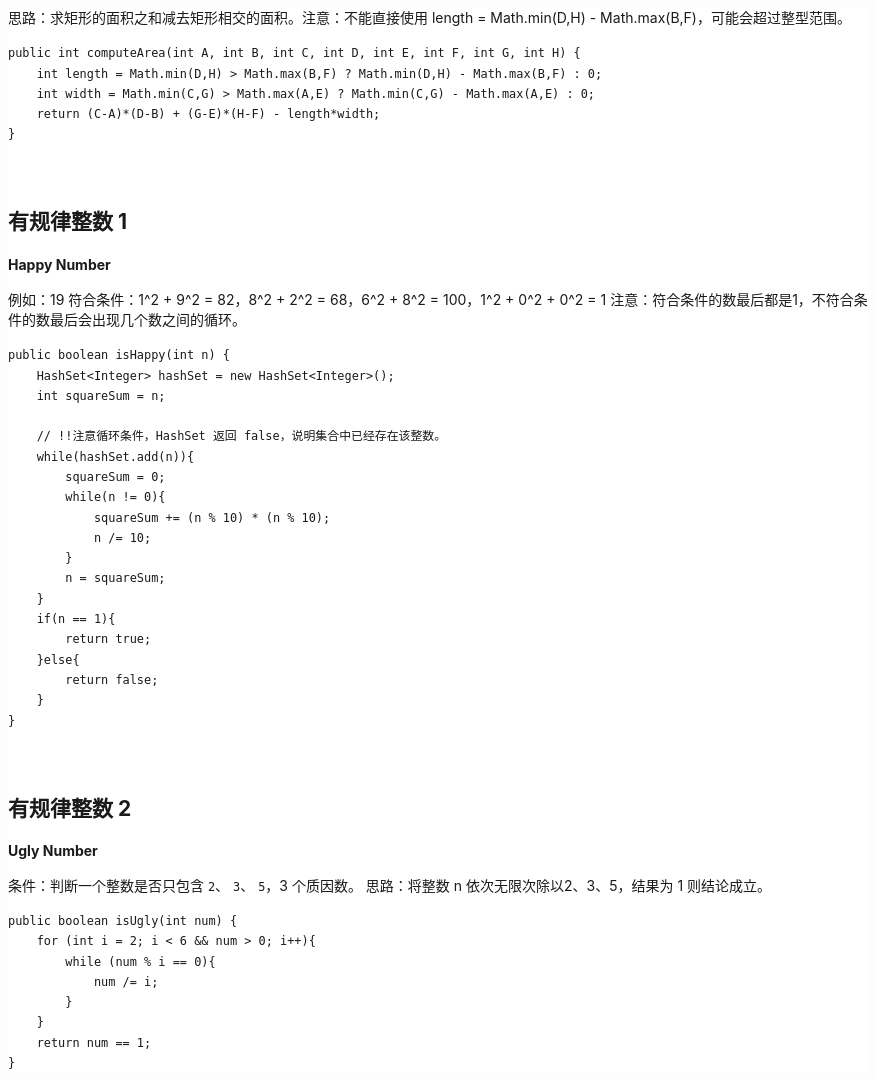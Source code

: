 思路：求矩形的面积之和减去矩形相交的面积。注意：不能直接使用 length = Math.min(D,H) - Math.max(B,F)，可能会超过整型范围。
```
public int computeArea(int A, int B, int C, int D, int E, int F, int G, int H) {
    int length = Math.min(D,H) > Math.max(B,F) ? Math.min(D,H) - Math.max(B,F) : 0;
    int width = Math.min(C,G) > Math.max(A,E) ? Math.min(C,G) - Math.max(A,E) : 0;
    return (C-A)*(D-B) + (G-E)*(H-F) - length*width;
}
```

<br/>

## 有规律整数 1
**Happy Number**

例如：19 符合条件：1^2 + 9^2 = 82，8^2 + 2^2 = 68，6^2 + 8^2 = 100，1^2 + 0^2 + 0^2 = 1
注意：符合条件的数最后都是1，不符合条件的数最后会出现几个数之间的循环。
```
public boolean isHappy(int n) {
    HashSet<Integer> hashSet = new HashSet<Integer>();
    int squareSum = n;
    
    // !!注意循环条件，HashSet 返回 false，说明集合中已经存在该整数。
    while(hashSet.add(n)){
        squareSum = 0;
        while(n != 0){
            squareSum += (n % 10) * (n % 10);
            n /= 10;
        }
        n = squareSum;
    }
    if(n == 1){
        return true;
    }else{
        return false;   
    }
}
```

<br/>

## 有规律整数 2
**Ugly Number**

条件：判断一个整数是否只包含 `2`、 `3`、 `5`，3 个质因数。
思路：将整数 n 依次无限次除以2、3、5，结果为 1 则结论成立。
```
public boolean isUgly(int num) {
    for (int i = 2; i < 6 && num > 0; i++){
        while (num % i == 0){
            num /= i;
        }
    }
    return num == 1;
}
```
